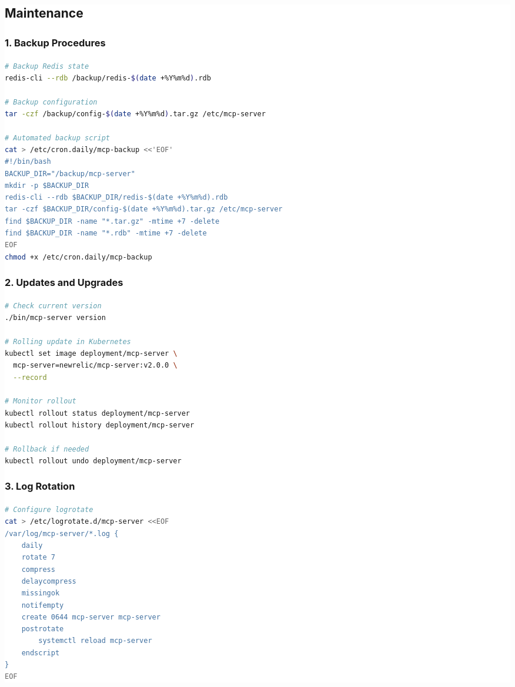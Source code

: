 ## Maintenance

### 1. Backup Procedures

```bash
# Backup Redis state
redis-cli --rdb /backup/redis-$(date +%Y%m%d).rdb

# Backup configuration
tar -czf /backup/config-$(date +%Y%m%d).tar.gz /etc/mcp-server

# Automated backup script
cat > /etc/cron.daily/mcp-backup <<'EOF'
#!/bin/bash
BACKUP_DIR="/backup/mcp-server"
mkdir -p $BACKUP_DIR
redis-cli --rdb $BACKUP_DIR/redis-$(date +%Y%m%d).rdb
tar -czf $BACKUP_DIR/config-$(date +%Y%m%d).tar.gz /etc/mcp-server
find $BACKUP_DIR -name "*.tar.gz" -mtime +7 -delete
find $BACKUP_DIR -name "*.rdb" -mtime +7 -delete
EOF
chmod +x /etc/cron.daily/mcp-backup
```

### 2. Updates and Upgrades

```bash
# Check current version
./bin/mcp-server version

# Rolling update in Kubernetes
kubectl set image deployment/mcp-server \
  mcp-server=newrelic/mcp-server:v2.0.0 \
  --record

# Monitor rollout
kubectl rollout status deployment/mcp-server
kubectl rollout history deployment/mcp-server

# Rollback if needed
kubectl rollout undo deployment/mcp-server
```

### 3. Log Rotation

```bash
# Configure logrotate
cat > /etc/logrotate.d/mcp-server <<EOF
/var/log/mcp-server/*.log {
    daily
    rotate 7
    compress
    delaycompress
    missingok
    notifempty
    create 0644 mcp-server mcp-server
    postrotate
        systemctl reload mcp-server
    endscript
}
EOF
```
